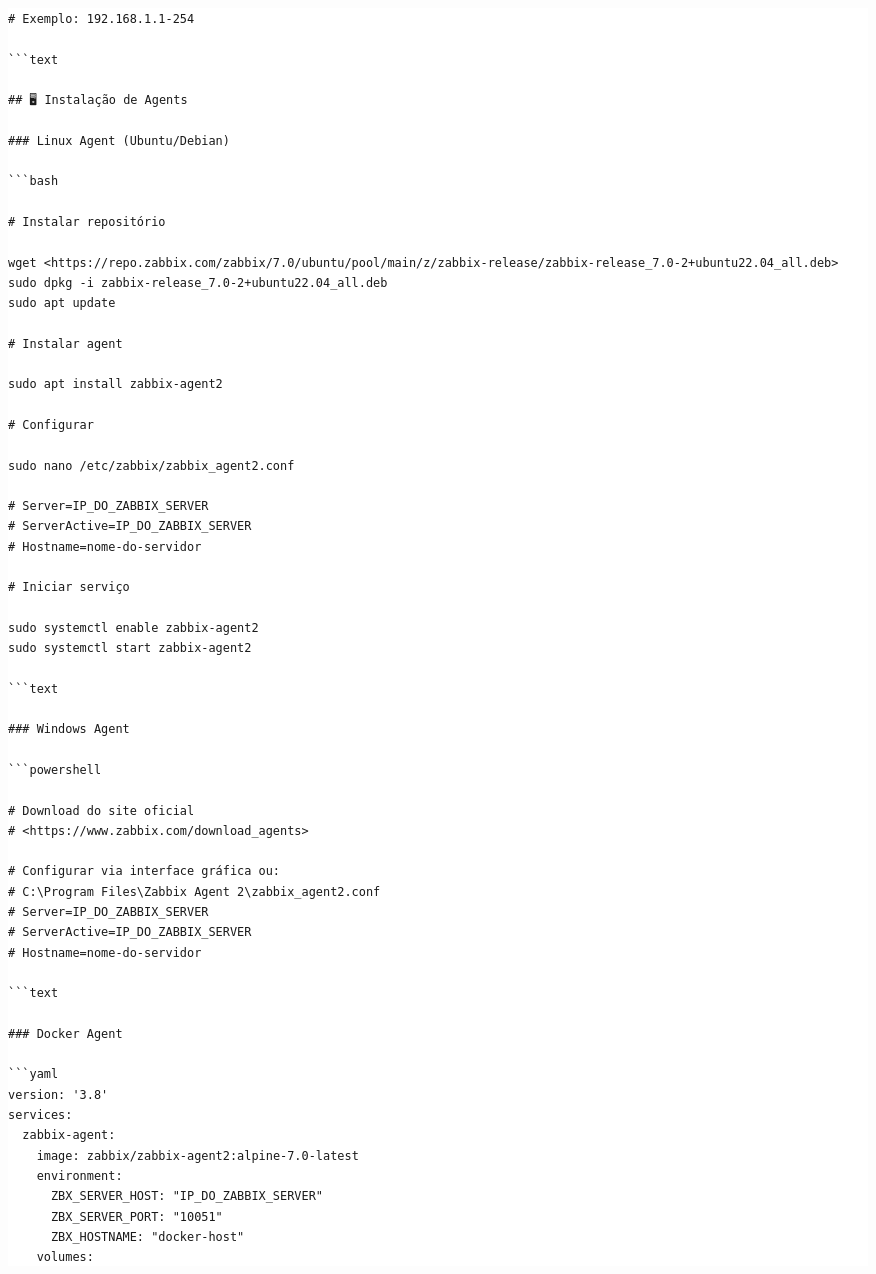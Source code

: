 ```text
# Exemplo: 192.168.1.1-254

```text

## 🖥️ Instalação de Agents

### Linux Agent (Ubuntu/Debian)

```bash

# Instalar repositório

wget <https://repo.zabbix.com/zabbix/7.0/ubuntu/pool/main/z/zabbix-release/zabbix-release_7.0-2+ubuntu22.04_all.deb>
sudo dpkg -i zabbix-release_7.0-2+ubuntu22.04_all.deb
sudo apt update

# Instalar agent

sudo apt install zabbix-agent2

# Configurar

sudo nano /etc/zabbix/zabbix_agent2.conf

# Server=IP_DO_ZABBIX_SERVER
# ServerActive=IP_DO_ZABBIX_SERVER
# Hostname=nome-do-servidor

# Iniciar serviço

sudo systemctl enable zabbix-agent2
sudo systemctl start zabbix-agent2

```text

### Windows Agent

```powershell

# Download do site oficial
# <https://www.zabbix.com/download_agents>

# Configurar via interface gráfica ou:
# C:\Program Files\Zabbix Agent 2\zabbix_agent2.conf
# Server=IP_DO_ZABBIX_SERVER
# ServerActive=IP_DO_ZABBIX_SERVER
# Hostname=nome-do-servidor

```text

### Docker Agent

```yaml
version: '3.8'
services:
  zabbix-agent:
    image: zabbix/zabbix-agent2:alpine-7.0-latest
    environment:
      ZBX_SERVER_HOST: "IP_DO_ZABBIX_SERVER"
      ZBX_SERVER_PORT: "10051"
      ZBX_HOSTNAME: "docker-host"
    volumes:

```